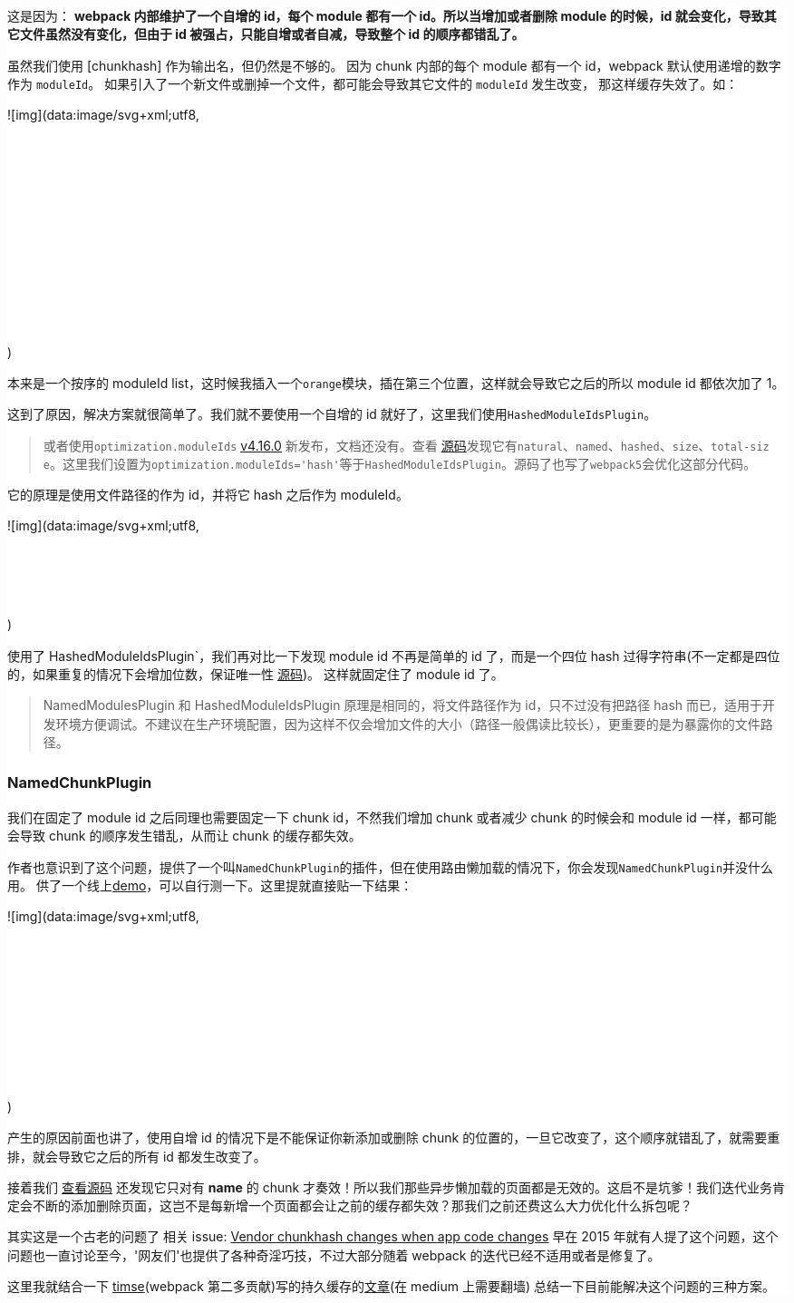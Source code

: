 

这是因为： **webpack 内部维护了一个自增的 id，每个 module 都有一个 id。所以当增加或者删除 module 的时候，id 就会变化，导致其它文件虽然没有变化，但由于 id 被强占，只能自增或者自减，导致整个 id 的顺序都错乱了。**

虽然我们使用 [chunkhash] 作为输出名，但仍然是不够的。 因为 chunk 内部的每个 module 都有一个 id，webpack 默认使用递增的数字作为 `moduleId`。 如果引入了一个新文件或删掉一个文件，都可能会导致其它文件的 `moduleId` 发生改变， 那这样缓存失效了。如：



![img](data:image/svg+xml;utf8,<?xml version="1.0"?><svg xmlns="http://www.w3.org/2000/svg" version="1.1" width="1072" height="294"></svg>)



本来是一个按序的 moduleId list，这时候我插入一个`orange`模块，插在第三个位置，这样就会导致它之后的所以 module id 都依次加了 1。

这到了原因，解决方案就很简单了。我们就不要使用一个自增的 id 就好了，这里我们使用`HashedModuleIdsPlugin`。

> 或者使用`optimization.moduleIds` [v4.16.0](https://github.com/webpack/webpack/releases/tag/v4.16.0) 新发布，文档还没有。查看 [源码](https://github.com/webpack/webpack/blob/master/lib/WebpackOptionsApply.js#L374)发现它有`natural`、`named`、`hashed`、`size`、`total-size`。这里我们设置为`optimization.moduleIds='hash'`等于`HashedModuleIdsPlugin`。源码了也写了`webpack5`会优化这部分代码。

它的原理是使用文件路径的作为 id，并将它 hash 之后作为 moduleId。



![img](data:image/svg+xml;utf8,<?xml version="1.0"?><svg xmlns="http://www.w3.org/2000/svg" version="1.1" width="1280" height="124"></svg>)



使用了 HashedModuleIdsPlugin`，我们再对比一下发现 module id 不再是简单的 id 了，而是一个四位 hash 过得字符串(不一定都是四位的，如果重复的情况下会增加位数，保证唯一性 [源码](https://github.com/webpack/webpack/blob/master/lib/HashedModuleIdsPlugin.js))。 这样就固定住了 module id 了。

> NamedModulesPlugin 和 HashedModuleIdsPlugin 原理是相同的，将文件路径作为 id，只不过没有把路径 hash 而已，适用于开发环境方便调试。不建议在生产环境配置，因为这样不仅会增加文件的大小（路径一般偶读比较长），更重要的是为暴露你的文件路径。

### NamedChunkPlugin

我们在固定了 module id 之后同理也需要固定一下 chunk id，不然我们增加 chunk 或者减少 chunk 的时候会和 module id 一样，都可能会导致 chunk 的顺序发生错乱，从而让 chunk 的缓存都失效。

作者也意识到了这个问题，提供了一个叫`NamedChunkPlugin`的插件，但在使用路由懒加载的情况下，你会发现`NamedChunkPlugin`并没什么用。 供了一个线上[demo](https://github.com/PanJiaChen/chunk-test)，可以自行测一下。这里提就直接贴一下结果：



![img](data:image/svg+xml;utf8,<?xml version="1.0"?><svg xmlns="http://www.w3.org/2000/svg" version="1.1" width="1280" height="274"></svg>)



产生的原因前面也讲了，使用自增 id 的情况下是不能保证你新添加或删除 chunk 的位置的，一旦它改变了，这个顺序就错乱了，就需要重排，就会导致它之后的所有 id 都发生改变了。

接着我们 [查看源码](https://github.com/webpack/webpack/blob/master/lib/NamedChunksPlugin.js) 还发现它只对有 **name** 的 chunk 才奏效！所以我们那些异步懒加载的页面都是无效的。这启不是坑爹！我们迭代业务肯定会不断的添加删除页面，这岂不是每新增一个页面都会让之前的缓存都失效？那我们之前还费这么大力优化什么拆包呢？

其实这是一个古老的问题了 相关 issue: [Vendor chunkhash changes when app code changes](https://github.com/webpack/webpack/issues/1315) 早在 2015 年就有人提了这个问题，这个问题也一直讨论至今，'网友们'也提供了各种奇淫巧技，不过大部分随着 webpack 的迭代已经不适用或者是修复了。

这里我就结合一下 [timse](https://github.com/timse)(webpack 第二多贡献)写的持久缓存的[文章](https://medium.com/webpack/predictable-long-term-caching-with-webpack-d3eee1d3fa31)(在 medium 上需要翻墙) 总结一下目前能解决这个问题的三种方案。
